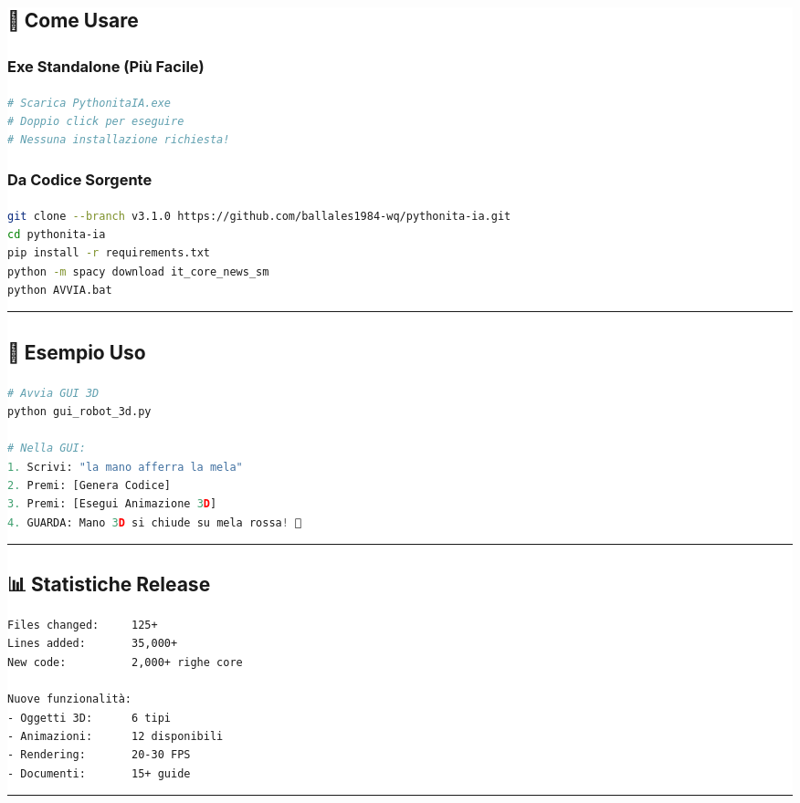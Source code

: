 
## 🚀 Come Usare

### Exe Standalone (Più Facile)
```bash
# Scarica PythonitaIA.exe
# Doppio click per eseguire
# Nessuna installazione richiesta!
```

### Da Codice Sorgente
```bash
git clone --branch v3.1.0 https://github.com/ballales1984-wq/pythonita-ia.git
cd pythonita-ia
pip install -r requirements.txt
python -m spacy download it_core_news_sm
python AVVIA.bat
```

---

## 🎯 Esempio Uso

```python
# Avvia GUI 3D
python gui_robot_3d.py

# Nella GUI:
1. Scrivi: "la mano afferra la mela"
2. Premi: [Genera Codice]
3. Premi: [Esegui Animazione 3D]
4. GUARDA: Mano 3D si chiude su mela rossa! 🍎
```

---

## 📊 Statistiche Release

```
Files changed:     125+
Lines added:       35,000+
New code:          2,000+ righe core

Nuove funzionalità:
- Oggetti 3D:      6 tipi
- Animazioni:      12 disponibili
- Rendering:       20-30 FPS
- Documenti:       15+ guide
```

---
